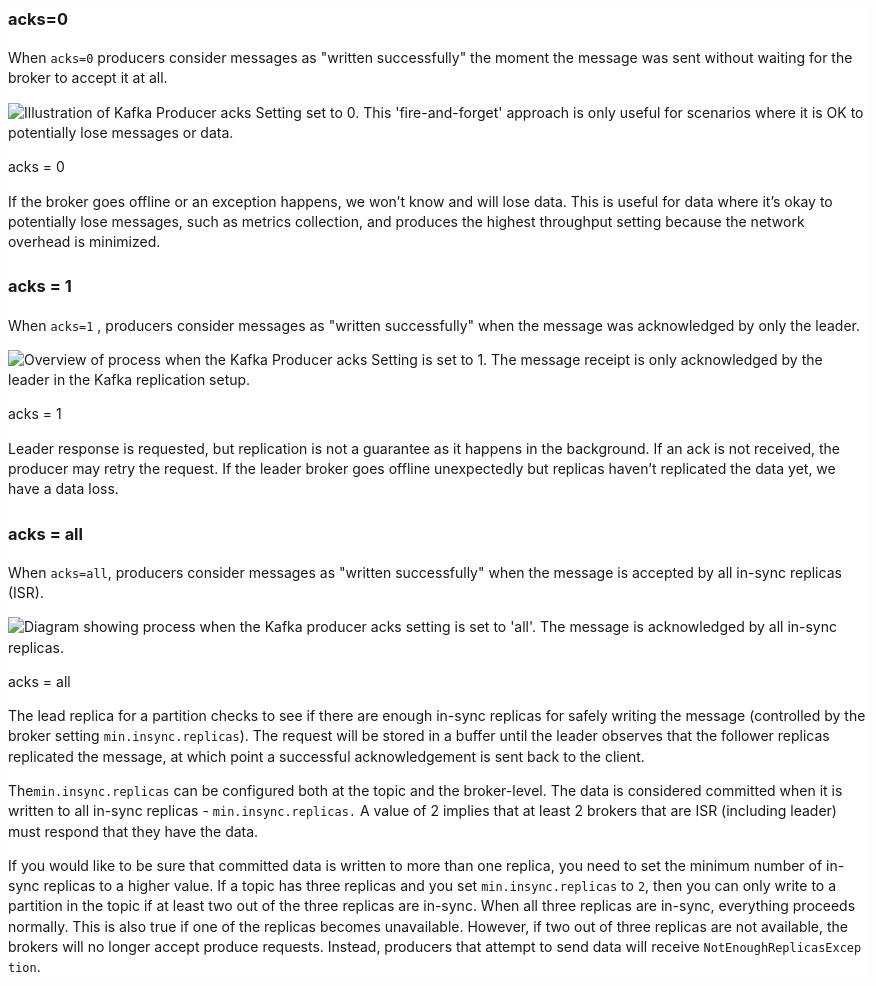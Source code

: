 
### acks=0



When `acks=0` producers consider messages as "written successfully" the moment the message was sent without waiting for the broker to accept it at all.

![Illustration of Kafka Producer acks Setting set to 0. This 'fire-and-forget' approach is only useful for scenarios where it is OK to potentially lose messages or data.](https://learn.conduktor.io/kafka/_next/image/?url=https%3A%2F%2Fimages.ctfassets.net%2Fo12xgu4mepom%2FSSa6dWceX7LtTjtVI92Bs%2Fabab84f7d8fd2429dfe9c99e4d29527f%2FAdv_Producer_Acks_DD_1.png&w=3840&q=75)

acks = 0

If the broker goes offline or an exception happens, we won’t know and will lose data. This is useful for data where it’s okay to potentially lose messages, such as metrics collection, and produces the highest throughput setting because the network overhead is minimized.

### acks = 1



When `acks=1` , producers consider messages as "written successfully" when the message was acknowledged by only the leader.

![Overview of process when the Kafka Producer acks Setting is set to 1. The message receipt is only acknowledged by the leader in the Kafka replication setup.](https://learn.conduktor.io/kafka/_next/image/?url=https%3A%2F%2Fimages.ctfassets.net%2Fo12xgu4mepom%2F2FXXu7gdxEpADV0SuixTCH%2F8cac72693d6cb459f45230ac59f73433%2FAdv_Producer_Acks_DD_2.png&w=3840&q=75)

acks = 1

Leader response is requested, but replication is not a guarantee as it happens in the background. If an ack is not received, the producer may retry the request. If the leader broker goes offline unexpectedly but replicas haven’t replicated the data yet, we have a data loss.

### acks = all



When `acks=all`, producers consider messages as "written successfully" when the message is accepted by all in-sync replicas (ISR).

![Diagram showing process when the Kafka producer acks setting is set to 'all'. The message is acknowledged by all in-sync replicas.](https://learn.conduktor.io/kafka/_next/image/?url=https%3A%2F%2Fimages.ctfassets.net%2Fo12xgu4mepom%2FYeG6HfAi9e8pWslz9rmQl%2Faaa8432f79c247d9fee37b4d7da598d0%2FAdv_Producer_Acks_DD_3.png&w=3840&q=75)

acks = all

The lead replica for a partition checks to see if there are enough in-sync replicas for safely writing the message (controlled by the broker setting `min.insync.replicas`). The request will be stored in a buffer until the leader observes that the follower replicas replicated the message, at which point a successful acknowledgement is sent back to the client.

The`min.insync.replicas` can be configured both at the topic and the broker-level. The data is considered committed when it is written to all in-sync replicas - `min.insync.replicas.` A value of 2 implies that at least 2 brokers that are ISR (including leader) must respond that they have the data.

If you would like to be sure that committed data is written to more than one replica, you need to set the minimum number of in-sync replicas to a higher value. If a topic has three replicas and you set `min.insync.replicas` to `2`, then you can only write to a partition in the topic if at least two out of the three replicas are in-sync. When all three replicas are in-sync, everything proceeds normally. This is also true if one of the replicas becomes unavailable. However, if two out of three replicas are not available, the brokers will no longer accept produce requests. Instead, producers that attempt to send data will receive `NotEnoughReplicasException`.
